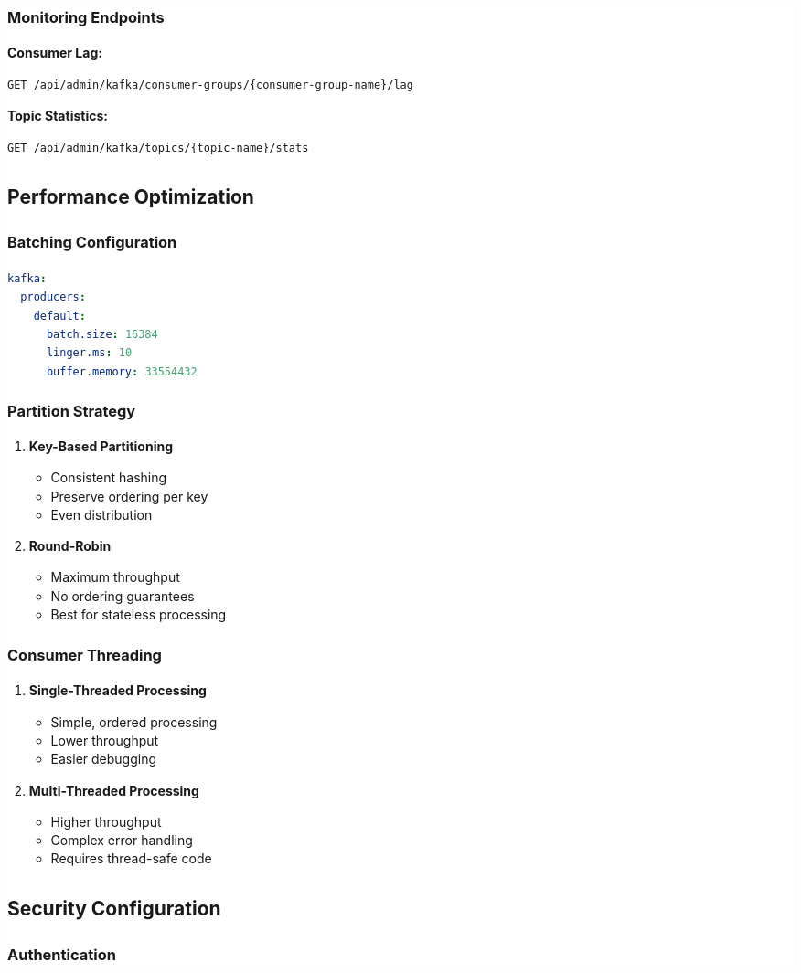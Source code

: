 ### Monitoring Endpoints

**Consumer Lag:**
```bash
GET /api/admin/kafka/consumer-groups/{consumer-group-name}/lag
```

**Topic Statistics:**
```bash
GET /api/admin/kafka/topics/{topic-name}/stats
```

## Performance Optimization

### Batching Configuration

```yaml
kafka:
  producers:
    default:
      batch.size: 16384
      linger.ms: 10
      buffer.memory: 33554432
```

### Partition Strategy

1. **Key-Based Partitioning**
   - Consistent hashing
   - Preserve ordering per key
   - Even distribution

2. **Round-Robin**
   - Maximum throughput
   - No ordering guarantees
   - Best for stateless processing

### Consumer Threading

1. **Single-Threaded Processing**
   - Simple, ordered processing
   - Lower throughput
   - Easier debugging

2. **Multi-Threaded Processing**
   - Higher throughput
   - Complex error handling
   - Requires thread-safe code

## Security Configuration

### Authentication

